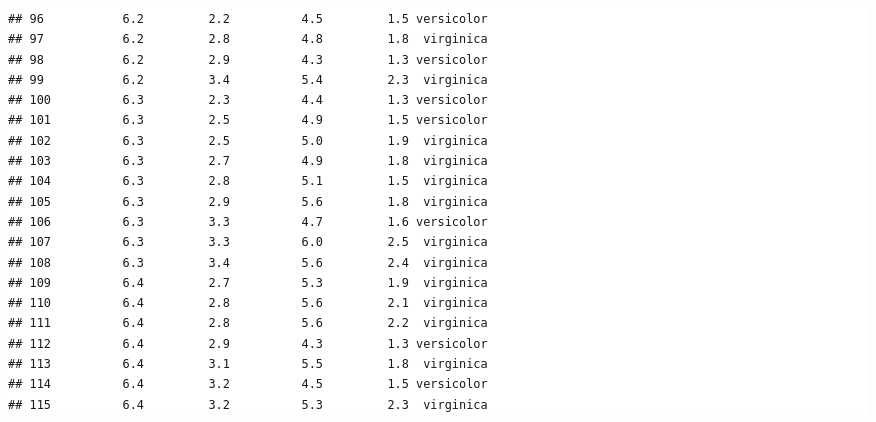     ## 96           6.2         2.2          4.5         1.5 versicolor
    ## 97           6.2         2.8          4.8         1.8  virginica
    ## 98           6.2         2.9          4.3         1.3 versicolor
    ## 99           6.2         3.4          5.4         2.3  virginica
    ## 100          6.3         2.3          4.4         1.3 versicolor
    ## 101          6.3         2.5          4.9         1.5 versicolor
    ## 102          6.3         2.5          5.0         1.9  virginica
    ## 103          6.3         2.7          4.9         1.8  virginica
    ## 104          6.3         2.8          5.1         1.5  virginica
    ## 105          6.3         2.9          5.6         1.8  virginica
    ## 106          6.3         3.3          4.7         1.6 versicolor
    ## 107          6.3         3.3          6.0         2.5  virginica
    ## 108          6.3         3.4          5.6         2.4  virginica
    ## 109          6.4         2.7          5.3         1.9  virginica
    ## 110          6.4         2.8          5.6         2.1  virginica
    ## 111          6.4         2.8          5.6         2.2  virginica
    ## 112          6.4         2.9          4.3         1.3 versicolor
    ## 113          6.4         3.1          5.5         1.8  virginica
    ## 114          6.4         3.2          4.5         1.5 versicolor
    ## 115          6.4         3.2          5.3         2.3  virginica